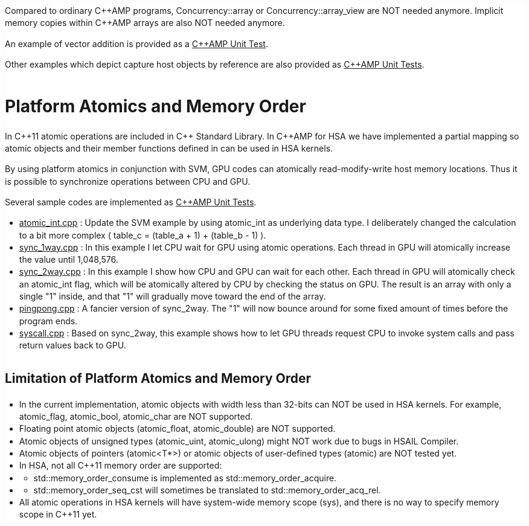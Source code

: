 ```
```


Compared to ordinary C++AMP programs, Concurrency::array or Concurrency::array_view are NOT needed anymore.  Implicit memory copies within C++AMP arrays are also NOT needed anymore.

An example of vector addition is provided as a [C++AMP Unit Test](https://bitbucket.org/multicoreware/cppamp-driver-ng/src/0ea1dc692164a9542fa3dc849705fb64c5a4ed13/tests/Unit/RawPointer/array_add.cpp?at=master).

Other examples which depict capture host objects by reference are also provided as [C++AMP Unit Tests](https://bitbucket.org/multicoreware/cppamp-driver-ng/src/a93a99ded71f8826b8c91a3c896cb9c26485deb2/tests/Unit/CaptureByRef/?at=master).


# Platform Atomics and Memory Order #

In C++11 atomic operations are included in C++ Standard Library.  In C++AMP for HSA we have implemented a partial mapping so atomic objects and their member functions defined in <atomic> can be used in HSA kernels.

By using platform atomics in conjunction with SVM, GPU codes can atomically read-modify-write host memory locations.  Thus it is possible to synchronize operations between CPU and GPU.

Several sample codes are implemented as [C++AMP Unit Tests](https://bitbucket.org/multicoreware/cppamp-driver-ng/src/0ea1dc692164a9542fa3dc849705fb64c5a4ed13/tests/Unit/PlatformAtomics/?at=master).

* [atomic_int.cpp](https://bitbucket.org/multicoreware/cppamp-driver-ng/src/0ea1dc692164a9542fa3dc849705fb64c5a4ed13/tests/Unit/PlatformAtomics/atomic_int.cpp?at=master) : Update the SVM example by using atomic_int as underlying data type.  I deliberately changed the calculation to a bit more complex ( table_c = (table_a + 1) + (table_b - 1) ).
* [sync_1way.cpp](https://bitbucket.org/multicoreware/cppamp-driver-ng/src/0ea1dc692164a9542fa3dc849705fb64c5a4ed13/tests/Unit/PlatformAtomics/sync_1way.cpp?at=master) : In this example I let CPU wait for GPU using atomic operations.  Each thread in GPU will atomically increase the value until 1,048,576.
* [sync_2way.cpp](https://bitbucket.org/multicoreware/cppamp-driver-ng/src/0ea1dc692164a9542fa3dc849705fb64c5a4ed13/tests/Unit/PlatformAtomics/sync_2way.cpp?at=master) : In this example I show how CPU and GPU can wait for each other.  Each thread in GPU will atomically check an atomic_int flag, which will be atomically altered by CPU by checking the status on GPU.  The result is an array with only a single "1" inside, and that "1" will gradually move toward the end of the array.
* [pingpong.cpp](https://bitbucket.org/multicoreware/cppamp-driver-ng/src/0ea1dc692164a9542fa3dc849705fb64c5a4ed13/tests/Unit/PlatformAtomics/pingpong.cpp?at=master) : A fancier version of sync_2way.  The "1" will now bounce around for some fixed amount of times before the program ends.
* [syscall.cpp](https://bitbucket.org/multicoreware/cppamp-driver-ng/src/0ea1dc692164a9542fa3dc849705fb64c5a4ed13/tests/Unit/PlatformAtomics/syscall.cpp?at=master) : Based on sync_2way, this example shows how to let GPU threads request CPU to invoke system calls and pass return values back to GPU.


## Limitation of Platform Atomics and Memory Order ##

* In the current implementation, atomic objects with width less than 32-bits can NOT be used in HSA kernels.  For example, atomic_flag, atomic_bool, atomic_char are NOT supported.
* Floating point atomic objects (atomic_float, atomic_double) are NOT supported.
* Atomic objects of unsigned types (atomic_uint, atomic_ulong) might NOT work due to bugs in HSAIL Compiler.
* Atomic objects of pointers (atomic<T*>) or atomic objects of user-defined types (atomic<UDT>) are NOT tested yet.
* In HSA, not all C++11 memory order are supported:
* * std::memory_order_consume is implemented as std::memory_order_acquire.
* * std::memory_order_seq_cst will sometimes be translated to std::memory_order_acq_rel.
* All atomic operations in HSA kernels will have system-wide memory scope (sys), and there is no way to specify memory scope in C++11 yet.
